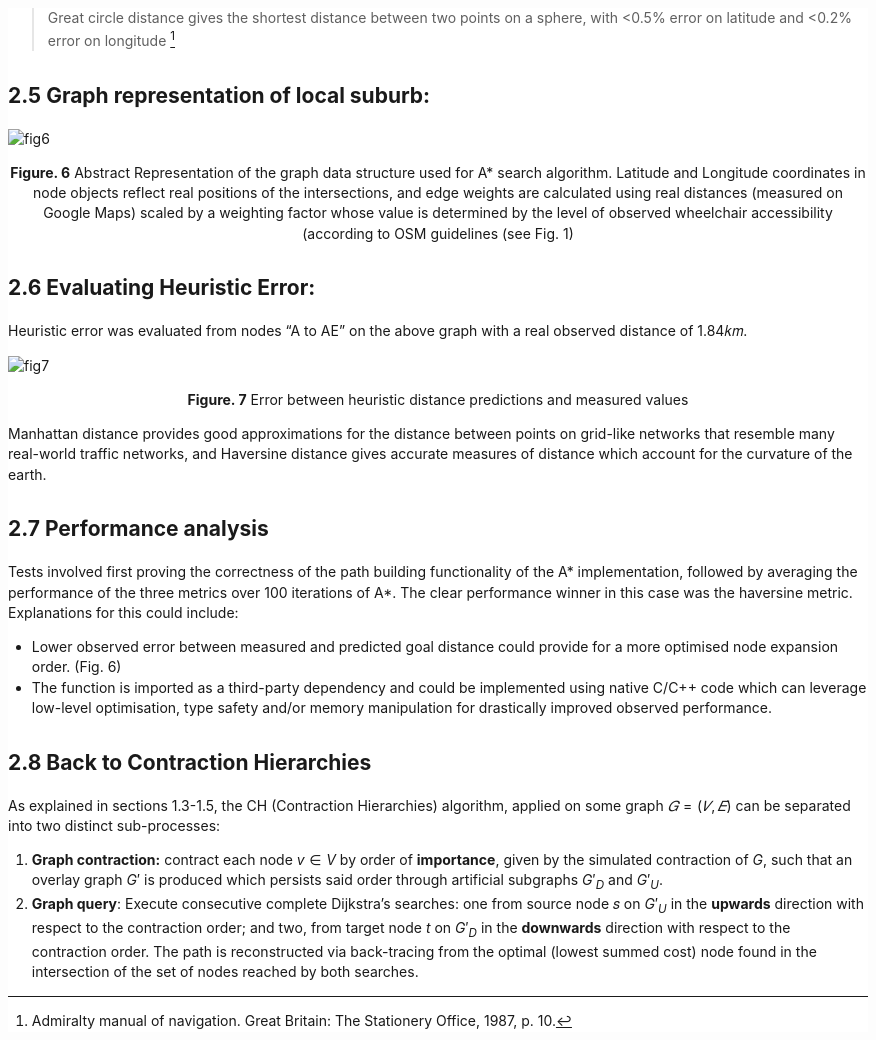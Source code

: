 > Great circle distance gives the shortest distance between two points on a sphere, with <0.5% error on latitude and <0.2% error on longitude [^4]

## 2.5 Graph representation of local suburb:

![fig6](https://github.com/user-attachments/assets/ece9b31c-3298-40b2-a51a-c6e15402f6da)

<div align="center">
  <b>Figure. 6</b> Abstract Representation of the graph data structure used for A* search algorithm. Latitude and Longitude coordinates in node objects reflect real positions of the
intersections, and edge weights are calculated using real distances (measured on Google Maps) scaled by a weighting factor whose value is determined by the level of observed wheelchair accessibility (according to OSM guidelines (see Fig. 1)
</div>

## 2.6 Evaluating Heuristic Error:

Heuristic error was evaluated from nodes “A to AE” on the above graph with a real observed distance of 1.84𝑘𝑚.

![fig7](https://github.com/user-attachments/assets/b0e3fe94-e9ec-4486-a9cd-6a947ef69bc7)

<div align="center">
  <b>Figure. 7</b> Error between heuristic distance predictions and measured values
</div>

Manhattan distance provides good approximations for the distance between points on grid-like networks that resemble many real-world traffic networks, and Haversine distance gives accurate measures of distance which account for the curvature of the earth.

## 2.7 Performance analysis

Tests involved first proving the correctness of the path building functionality of the A* implementation, followed by averaging the performance of the three metrics over 100 iterations of A*. The clear performance winner in this case was the haversine metric. Explanations for this could include:

- Lower observed error between measured and predicted goal distance could provide for a more optimised node expansion order. (Fig. 6)
- The function is imported as a third-party dependency and could be implemented using native C/C++ code which can leverage low-level optimisation, type safety and/or memory manipulation for drastically improved observed performance.

## 2.8 Back to Contraction Hierarchies

As explained in sections 1.3-1.5, the CH (Contraction Hierarchies) algorithm, applied on some graph $𝐺 = (𝑉, 𝐸)$ can be separated into two distinct sub-processes:

1. **Graph contraction:** contract each node $v \in V$ by order of **importance**, given by the
   simulated contraction of $G$, such that an overlay graph $G'$ is produced which persists said order through artificial subgraphs $G'_D$ and $G'_U$.
2. **Graph query**: Execute consecutive complete Dijkstra’s searches: one from source
   node 𝑠 on $G'_U$ in the **upwards** direction with respect to the contraction order; and two, from target node $t$ on $G'_D$ in the **downwards** direction with respect to the contraction order. The path is reconstructed via back-tracing from the optimal (lowest summed cost) node found in the intersection of the set of nodes reached by both searches.


[^1]: Stuart Jonathan Russell, P. Norvig, and E. Al, Artificial intelligence : a modern approach. Boston: Pearson, Cop, 2010, pp. 93–94.
[^2]: J. Lazarsfeld, “Core Components of CH,” Contraction Hierarchies Guide, 2018. https://jlazarsfeld.github.io/ch.150.project/sections/ (accessed Apr. 27, 2023).
[^3]: R. Geisberger, P. Sanders, D. Schultes, and C. Vetter, “Exact Routing in Large Road Networks Using Contraction Hierarchies,” Transportation Science, vol. 46, no. 3, pp. 388–404, Aug. 2012, doi: https://doi.org/10.1287/trsc.1110.0401
[^4]: Admiralty manual of navigation. Great Britain: The Stationery Office, 1987, p. 10.